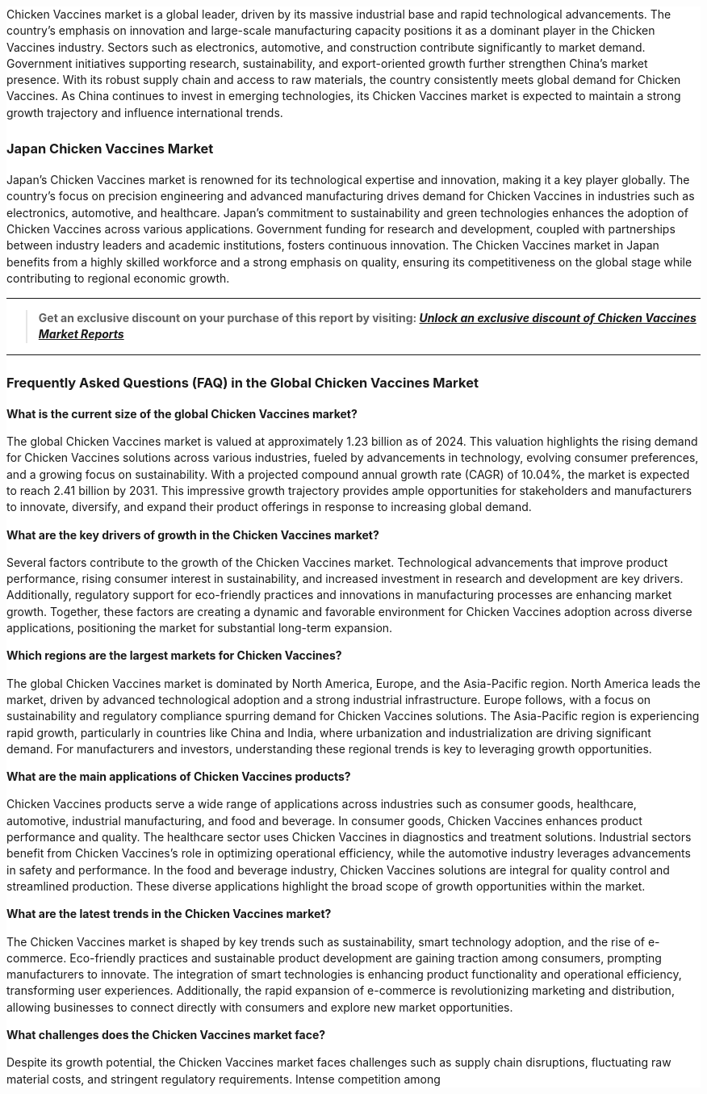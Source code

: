 Chicken Vaccines market is a global leader, driven by its massive industrial base and rapid technological advancements. The country&rsquo;s emphasis on innovation and large-scale manufacturing capacity positions it as a dominant player in the Chicken Vaccines industry. Sectors such as electronics, automotive, and construction contribute significantly to market demand. Government initiatives supporting research, sustainability, and export-oriented growth further strengthen China&rsquo;s market presence. With its robust supply chain and access to raw materials, the country consistently meets global demand for Chicken Vaccines. As China continues to invest in emerging technologies, its Chicken Vaccines market is expected to maintain a strong growth trajectory and influence international trends.</p><h3>Japan Chicken Vaccines Market</h3><p>Japan&rsquo;s Chicken Vaccines market is renowned for its technological expertise and innovation, making it a key player globally. The country&rsquo;s focus on precision engineering and advanced manufacturing drives demand for Chicken Vaccines in industries such as electronics, automotive, and healthcare. Japan&rsquo;s commitment to sustainability and green technologies enhances the adoption of Chicken Vaccines across various applications. Government funding for research and development, coupled with partnerships between industry leaders and academic institutions, fosters continuous innovation. The Chicken Vaccines market in Japan benefits from a highly skilled workforce and a strong emphasis on quality, ensuring its competitiveness on the global stage while contributing to regional economic growth.</p><hr /><blockquote><p><strong>Get an exclusive discount on your purchase of this report by visiting: <em><a href="://marketresearchpulse.com/ask-for-discount/82093?utm_source=Github&amp;utm_medium=0114">Unlock an exclusive discount of Chicken Vaccines Market Reports</a></em>&nbsp;</strong></p></blockquote><hr /><h3>Frequently Asked Questions (FAQ) in the Global Chicken Vaccines Market</h3><p><strong>What is the current size of the global Chicken Vaccines market?</strong></p><p>The global Chicken Vaccines market is valued at approximately 1.23 billion as of 2024. This valuation highlights the rising demand for Chicken Vaccines solutions across various industries, fueled by advancements in technology, evolving consumer preferences, and a growing focus on sustainability. With a projected compound annual growth rate (CAGR) of 10.04%, the market is expected to reach 2.41 billion by 2031. This impressive growth trajectory provides ample opportunities for stakeholders and manufacturers to innovate, diversify, and expand their product offerings in response to increasing global demand.</p><p><strong>What are the key drivers of growth in the Chicken Vaccines market?</strong></p><p>Several factors contribute to the growth of the Chicken Vaccines market. Technological advancements that improve product performance, rising consumer interest in sustainability, and increased investment in research and development are key drivers. Additionally, regulatory support for eco-friendly practices and innovations in manufacturing processes are enhancing market growth. Together, these factors are creating a dynamic and favorable environment for Chicken Vaccines adoption across diverse applications, positioning the market for substantial long-term expansion.</p><p><strong>Which regions are the largest markets for Chicken Vaccines?</strong></p><p>The global Chicken Vaccines market is dominated by North America, Europe, and the Asia-Pacific region. North America leads the market, driven by advanced technological adoption and a strong industrial infrastructure. Europe follows, with a focus on sustainability and regulatory compliance spurring demand for Chicken Vaccines solutions. The Asia-Pacific region is experiencing rapid growth, particularly in countries like China and India, where urbanization and industrialization are driving significant demand. For manufacturers and investors, understanding these regional trends is key to leveraging growth opportunities.</p><p><strong>What are the main applications of Chicken Vaccines products?</strong></p><p>Chicken Vaccines products serve a wide range of applications across industries such as consumer goods, healthcare, automotive, industrial manufacturing, and food and beverage. In consumer goods, Chicken Vaccines enhances product performance and quality. The healthcare sector uses Chicken Vaccines in diagnostics and treatment solutions. Industrial sectors benefit from Chicken Vaccines&rsquo;s role in optimizing operational efficiency, while the automotive industry leverages advancements in safety and performance. In the food and beverage industry, Chicken Vaccines solutions are integral for quality control and streamlined production. These diverse applications highlight the broad scope of growth opportunities within the market.</p><p><strong>What are the latest trends in the Chicken Vaccines market?</strong></p><p>The Chicken Vaccines market is shaped by key trends such as sustainability, smart technology adoption, and the rise of e-commerce. Eco-friendly practices and sustainable product development are gaining traction among consumers, prompting manufacturers to innovate. The integration of smart technologies is enhancing product functionality and operational efficiency, transforming user experiences. Additionally, the rapid expansion of e-commerce is revolutionizing marketing and distribution, allowing businesses to connect directly with consumers and explore new market opportunities.</p><p><strong>What challenges does the Chicken Vaccines market face?</strong></p><p>Despite its growth potential, the Chicken Vaccines market faces challenges such as supply chain disruptions, fluctuating raw material costs, and stringent regulatory requirements. Intense competition among